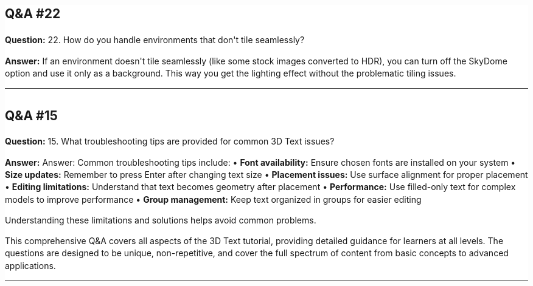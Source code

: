 
## Q&A #22

**Question:** 22. How do you handle environments that don't tile seamlessly?

**Answer:** If an environment doesn't tile seamlessly (like some stock images converted to HDR), you can turn off the SkyDome option and use it only as a background. This way you get the lighting effect without the problematic tiling issues.

---

## Q&A #15

**Question:** 15. What troubleshooting tips are provided for common 3D Text issues?

**Answer:** Answer:
Common troubleshooting tips include:
• **Font availability:** Ensure chosen fonts are installed on your system
• **Size updates:** Remember to press Enter after changing text size
• **Placement issues:** Use surface alignment for proper placement
• **Editing limitations:** Understand that text becomes geometry after placement
• **Performance:** Use filled-only text for complex models to improve performance
• **Group management:** Keep text organized in groups for easier editing

Understanding these limitations and solutions helps avoid common problems.

This comprehensive Q&A covers all aspects of the 3D Text tutorial, providing detailed guidance for learners at all levels. The questions are designed to be unique, non-repetitive, and cover the full spectrum of content from basic concepts to advanced applications.

---
